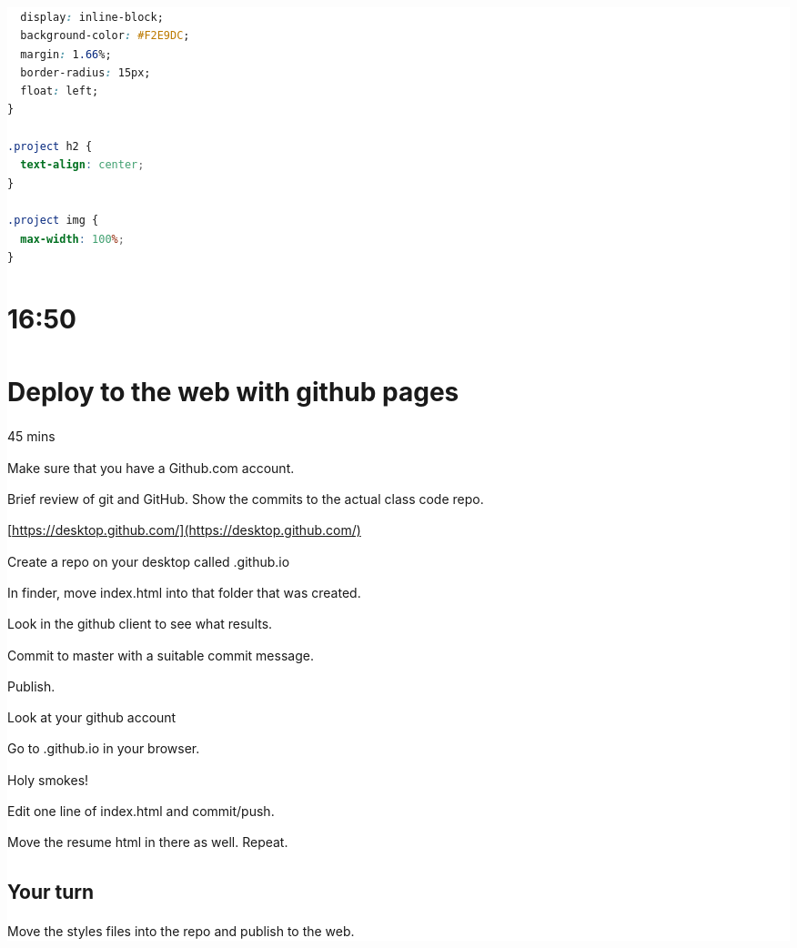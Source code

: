 ```css
  display: inline-block;
  background-color: #F2E9DC;
  margin: 1.66%;
  border-radius: 15px;
  float: left;
}

.project h2 {
  text-align: center;
}

.project img {
  max-width: 100%;
}
```



# 16:50



# Deploy to the web with github pages

45 mins



Make sure that you have a Github.com account. 

Brief review of git and GitHub. Show the commits to the actual class code repo.

[https://desktop.github.com/](https://desktop.github.com/)

Create a repo on your desktop called <yourgithubaccount>.github.io

In finder, move index.html into that folder that was created.

Look in the github client to see what results. 

Commit to master with a suitable commit message.

Publish.

Look at your github account

Go to <yourgithubaccount>.github.io in your browser.

Holy smokes!

Edit one line of index.html and commit/push.

Move the resume html in there as well. Repeat. 

## Your turn

Move the styles files into the repo and publish to the web.